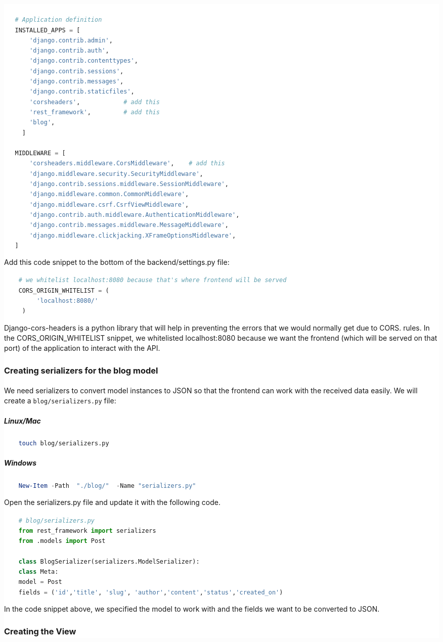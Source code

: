  ```python

    # Application definition
    INSTALLED_APPS = [
        'django.contrib.admin',
        'django.contrib.auth',
        'django.contrib.contenttypes',
        'django.contrib.sessions',
        'django.contrib.messages',
        'django.contrib.staticfiles',
        'corsheaders',            # add this
        'rest_framework',         # add this 
        'blog',
      ]

    MIDDLEWARE = [
        'corsheaders.middleware.CorsMiddleware',    # add this
        'django.middleware.security.SecurityMiddleware',
        'django.contrib.sessions.middleware.SessionMiddleware',
        'django.middleware.common.CommonMiddleware',
        'django.middleware.csrf.CsrfViewMiddleware',
        'django.contrib.auth.middleware.AuthenticationMiddleware',
        'django.contrib.messages.middleware.MessageMiddleware',
        'django.middleware.clickjacking.XFrameOptionsMiddleware',
    ]
```
Add this code snippet to the bottom of the backend/settings.py file:
```python
    # we whitelist localhost:8080 because that's where frontend will be served
    CORS_ORIGIN_WHITELIST = (
         'localhost:8080/'
     )
```
Django-cors-headers is a python library that will help in preventing the errors that we would normally get due to CORS. rules. In the CORS_ORIGIN_WHITELIST snippet, we whitelisted localhost:8080 because we want the frontend (which will be served on that port) of the application to interact with the API.

### Creating serializers for the blog model

We need serializers to convert model instances to JSON so that the frontend can work with the received data easily. We will create a ```blog/serializers.py``` file:
##### Linux/Mac
```zsh
	touch blog/serializers.py
```
##### Windows
```powershell
	New-Item -Path  "./blog/"  -Name "serializers.py"
```

Open the serializers.py file and update it with the following code.
```python
	# blog/serializers.py
	from rest_framework import serializers
	from .models import Post

	class BlogSerializer(serializers.ModelSerializer):
	class Meta:
	model = Post
	fields = ('id','title', 'slug', 'author','content','status','created_on')
```
In the code snippet above, we specified the model to work with and the fields we want to be converted to JSON.
### Creating the View